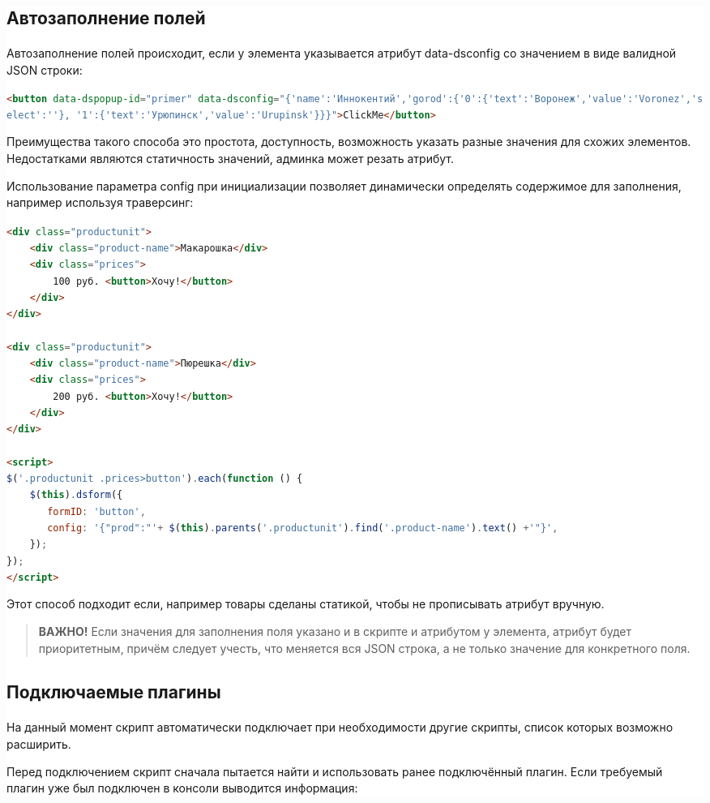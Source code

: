 

## Автозаполнение полей

Автозаполнение полей происходит, если у элемента указывается атрибут data-dsconfig со значением в виде валидной JSON строки: 

```html
<button data-dspopup-id="primer" data-dsconfig="{'name':'Иннокентий','gorod':{'0':{'text':'Воронеж','value':'Voronez','select':''}, '1':{'text':'Урюпинск','value':'Urupinsk'}}}">ClickMe</button>
```

Преимущества такого способа это простота, доступность, возможность указать разные значения для схожих элементов. Недостатками являются статичность значений, админка может резать атрибут.

Использование параметра config при инициализации позволяет динамически определять содержимое для заполнения, например используя траверсинг:
```html
<div class="productunit">
	<div class="product-name">Макарошка</div>
	<div class="prices">
		100 руб. <button>Хочу!</button>
	</div>
</div>

<div class="productunit">
	<div class="product-name">Пюрешка</div>
	<div class="prices">
		200 руб. <button>Хочу!</button>
	</div>
</div>

<script>
$('.productunit .prices>button').each(function () {
	$(this).dsform({
	   formID: 'button',
	   config: '{"prod":"'+ $(this).parents('.productunit').find('.product-name').text() +'"}',
    });
});
</script>
```

Этот способ подходит если, например товары сделаны статикой, чтобы не прописывать атрибут вручную.

> **ВАЖНО!** Если значения для заполнения поля указано и в скрипте и атрибутом у элемента, атрибут будет приоритетным, причём следует учесть, что меняется вся JSON строка, а не только значение для конкретного поля.



## Подключаемые плагины

На данный момент скрипт автоматически подключает при необходимости другие скрипты, список которых возможно расширить. 

Перед подключением скрипт сначала пытается найти и использовать ранее подключённый плагин. Если требуемый плагин уже был подключен в консоли выводится информация: 
